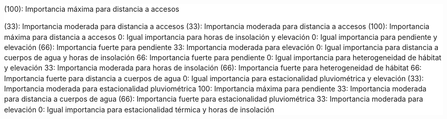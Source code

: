 (100): Importancia máxima para distancia a accesos
</td>
<td style="text-align:left;">
(33): Importancia moderada para distancia a accesos
</td>
<td style="text-align:left;">
(33): Importancia moderada para distancia a accesos
</td>
<td style="text-align:left;">
(100): Importancia máxima para distancia a accesos
</td>
</tr>
<tr>
<td style="text-align:left;">
0: Igual importancia para horas de insolación y elevación
</td>
<td style="text-align:left;">
0: Igual importancia para pendiente y elevación
</td>
<td style="text-align:left;">
(66): Importancia fuerte para pendiente
</td>
<td style="text-align:left;">
33: Importancia moderada para elevación
</td>
<td style="text-align:left;">
0: Igual importancia para distancia a cuerpos de agua y horas de
insolación
</td>
<td style="text-align:left;">
66: Importancia fuerte para pendiente
</td>
<td style="text-align:left;">
0: Igual importancia para heterogeneidad de hábitat y elevación
</td>
<td style="text-align:left;">
33: Importancia moderada para horas de insolación
</td>
<td style="text-align:left;">
(66): Importancia fuerte para heterogeneidad de hábitat
</td>
<td style="text-align:left;">
66: Importancia fuerte para distancia a cuerpos de agua
</td>
<td style="text-align:left;">
0: Igual importancia para estacionalidad pluviométrica y elevación
</td>
<td style="text-align:left;">
(33): Importancia moderada para estacionalidad pluviométrica
</td>
<td style="text-align:left;">
100: Importancia máxima para pendiente
</td>
<td style="text-align:left;">
33: Importancia moderada para distancia a cuerpos de agua
</td>
<td style="text-align:left;">
(66): Importancia fuerte para estacionalidad pluviométrica
</td>
<td style="text-align:left;">
33: Importancia moderada para elevación
</td>
<td style="text-align:left;">
0: Igual importancia para estacionalidad térmica y horas de insolación